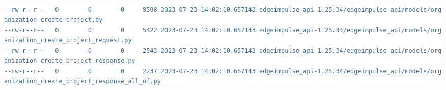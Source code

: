 ```diff
--rw-r--r--   0        0        0     8598 2023-07-23 14:02:10.657143 edgeimpulse_api-1.25.34/edgeimpulse_api/models/organization_create_project.py
--rw-r--r--   0        0        0     5422 2023-07-23 14:02:10.657143 edgeimpulse_api-1.25.34/edgeimpulse_api/models/organization_create_project_request.py
--rw-r--r--   0        0        0     2543 2023-07-23 14:02:10.657143 edgeimpulse_api-1.25.34/edgeimpulse_api/models/organization_create_project_response.py
--rw-r--r--   0        0        0     2237 2023-07-23 14:02:10.657143 edgeimpulse_api-1.25.34/edgeimpulse_api/models/organization_create_project_response_all_of.py
